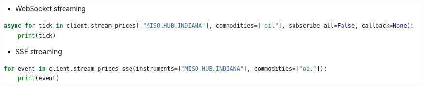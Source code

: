 - WebSocket streaming
```python
async for tick in client.stream_prices(["MISO.HUB.INDIANA"], commodities=["oil"], subscribe_all=False, callback=None):
    print(tick)
```

- SSE streaming
```python
for event in client.stream_prices_sse(instruments=["MISO.HUB.INDIANA"], commodities=["oil"]):
    print(event)
```

